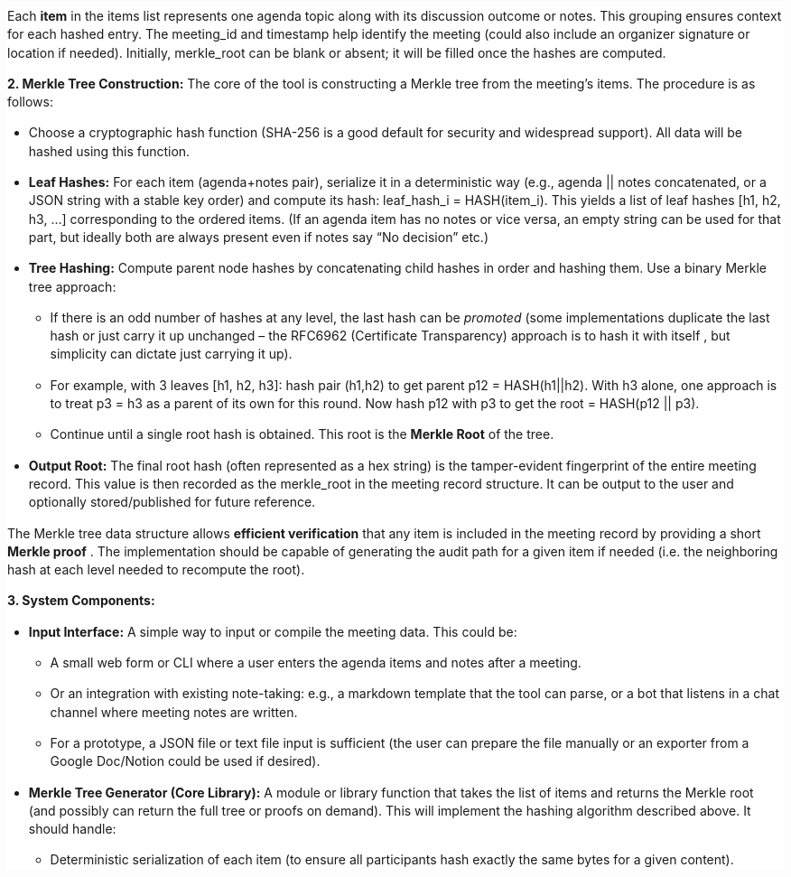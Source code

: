 
Each **item** in the items list represents one agenda topic along with its discussion outcome or notes. This grouping ensures context for each hashed entry. The meeting\_id and timestamp help identify the meeting (could also include an organizer signature or location if needed). Initially, merkle\_root can be blank or absent; it will be filled once the hashes are computed.

**2\. Merkle Tree Construction:** The core of the tool is constructing a Merkle tree from the meeting’s items. The procedure is as follows:

* Choose a cryptographic hash function (SHA-256 is a good default for security and widespread support). All data will be hashed using this function.

* **Leaf Hashes:** For each item (agenda+notes pair), serialize it in a deterministic way (e.g., agenda || notes concatenated, or a JSON string with a stable key order) and compute its hash: leaf\_hash\_i \= HASH(item\_i). This yields a list of leaf hashes \[h1, h2, h3, ...\] corresponding to the ordered items. (If an agenda item has no notes or vice versa, an empty string can be used for that part, but ideally both are always present even if notes say “No decision” etc.)

* **Tree Hashing:** Compute parent node hashes by concatenating child hashes in order and hashing them. Use a binary Merkle tree approach:

  * If there is an odd number of hashes at any level, the last hash can be *promoted* (some implementations duplicate the last hash or just carry it up unchanged – the RFC6962 (Certificate Transparency) approach is to hash it with itself , but simplicity can dictate just carrying it up).

  * For example, with 3 leaves \[h1, h2, h3\]: hash pair (h1,h2) to get parent p12 \= HASH(h1||h2). With h3 alone, one approach is to treat p3 \= h3 as a parent of its own for this round. Now hash p12 with p3 to get the root \= HASH(p12 || p3).

  * Continue until a single root hash is obtained. This root is the **Merkle Root** of the tree.

* **Output Root:** The final root hash (often represented as a hex string) is the tamper-evident fingerprint of the entire meeting record. This value is then recorded as the merkle\_root in the meeting record structure. It can be output to the user and optionally stored/published for future reference.

The Merkle tree data structure allows **efficient verification** that any item is included in the meeting record by providing a short **Merkle proof** . The implementation should be capable of generating the audit path for a given item if needed (i.e. the neighboring hash at each level needed to recompute the root).

**3\. System Components:**

* **Input Interface:** A simple way to input or compile the meeting data. This could be:

  * A small web form or CLI where a user enters the agenda items and notes after a meeting.

  * Or an integration with existing note-taking: e.g., a markdown template that the tool can parse, or a bot that listens in a chat channel where meeting notes are written.

  * For a prototype, a JSON file or text file input is sufficient (the user can prepare the file manually or an exporter from a Google Doc/Notion could be used if desired).

* **Merkle Tree Generator (Core Library):** A module or library function that takes the list of items and returns the Merkle root (and possibly can return the full tree or proofs on demand). This will implement the hashing algorithm described above. It should handle:

  * Deterministic serialization of each item (to ensure all participants hash exactly the same bytes for a given content).
